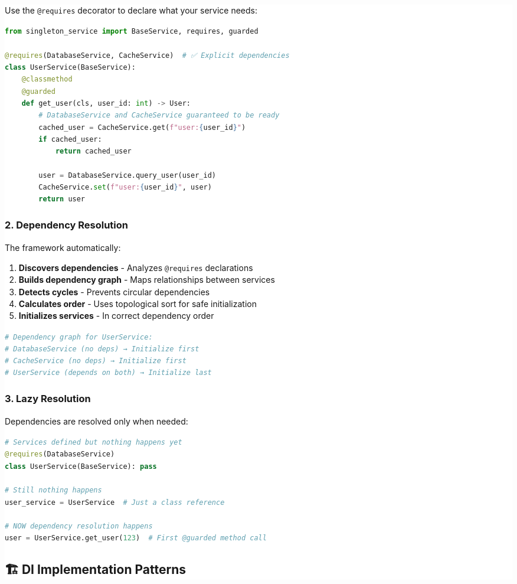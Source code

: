 Use the `@requires` decorator to declare what your service needs:

```python
from singleton_service import BaseService, requires, guarded

@requires(DatabaseService, CacheService)  # ✅ Explicit dependencies
class UserService(BaseService):
    @classmethod
    @guarded
    def get_user(cls, user_id: int) -> User:
        # DatabaseService and CacheService guaranteed to be ready
        cached_user = CacheService.get(f"user:{user_id}")
        if cached_user:
            return cached_user
        
        user = DatabaseService.query_user(user_id)
        CacheService.set(f"user:{user_id}", user)
        return user
```

### 2. Dependency Resolution

The framework automatically:

1. **Discovers dependencies** - Analyzes `@requires` declarations
2. **Builds dependency graph** - Maps relationships between services
3. **Detects cycles** - Prevents circular dependencies
4. **Calculates order** - Uses topological sort for safe initialization
5. **Initializes services** - In correct dependency order

```python
# Dependency graph for UserService:
# DatabaseService (no deps) → Initialize first
# CacheService (no deps) → Initialize first  
# UserService (depends on both) → Initialize last
```

### 3. Lazy Resolution

Dependencies are resolved only when needed:

```python
# Services defined but nothing happens yet
@requires(DatabaseService)
class UserService(BaseService): pass

# Still nothing happens
user_service = UserService  # Just a class reference

# NOW dependency resolution happens
user = UserService.get_user(123)  # First @guarded method call
```

## 🏗️ DI Implementation Patterns
